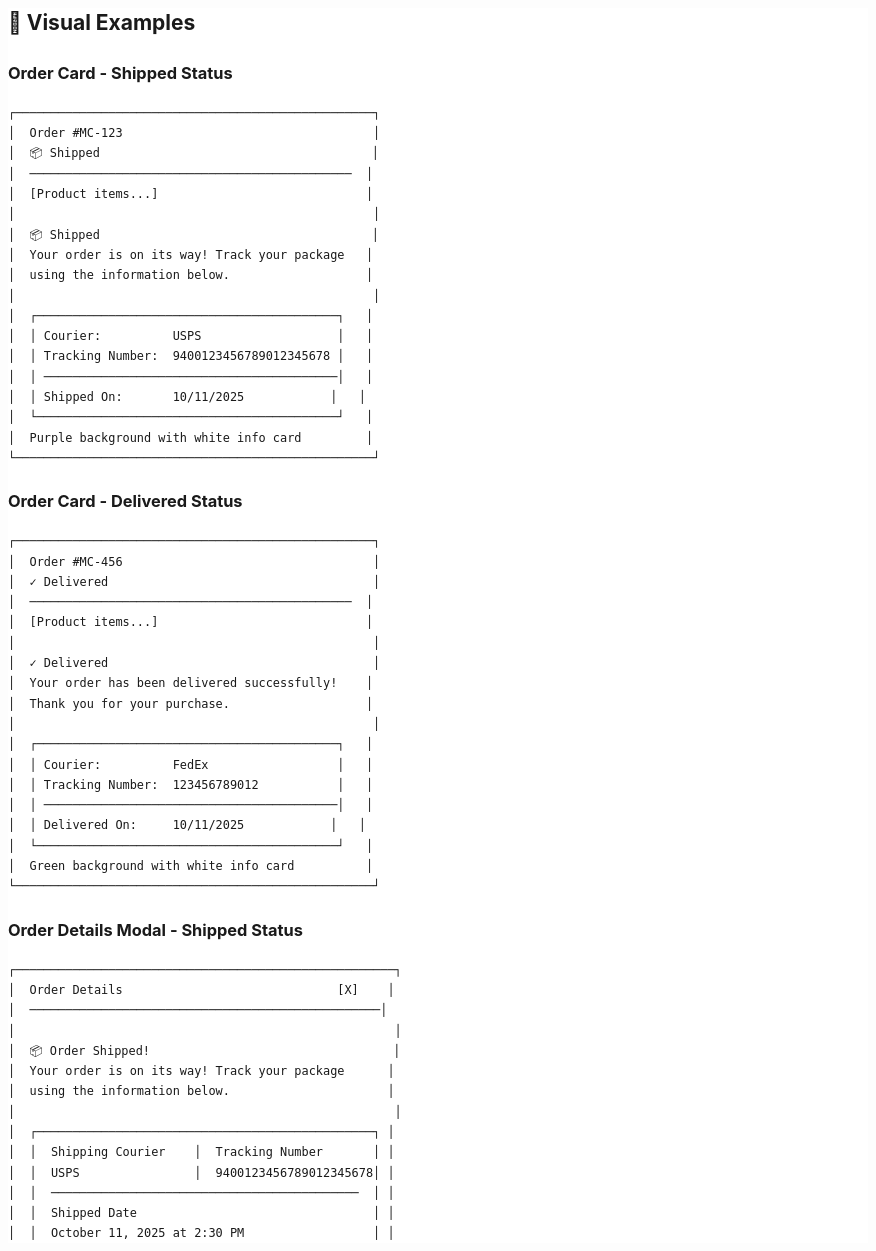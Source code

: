 
## 🎨 Visual Examples

### Order Card - Shipped Status
```
┌──────────────────────────────────────────────────┐
│  Order #MC-123                                   │
│  📦 Shipped                                      │
│  ─────────────────────────────────────────────  │
│  [Product items...]                             │
│                                                  │
│  📦 Shipped                                      │
│  Your order is on its way! Track your package   │
│  using the information below.                   │
│                                                  │
│  ┌──────────────────────────────────────────┐   │
│  │ Courier:          USPS                   │   │
│  │ Tracking Number:  9400123456789012345678 │   │
│  │ ─────────────────────────────────────────│   │
│  │ Shipped On:       10/11/2025            │   │
│  └──────────────────────────────────────────┘   │
│  Purple background with white info card         │
└──────────────────────────────────────────────────┘
```

### Order Card - Delivered Status
```
┌──────────────────────────────────────────────────┐
│  Order #MC-456                                   │
│  ✓ Delivered                                     │
│  ─────────────────────────────────────────────  │
│  [Product items...]                             │
│                                                  │
│  ✓ Delivered                                     │
│  Your order has been delivered successfully!    │
│  Thank you for your purchase.                   │
│                                                  │
│  ┌──────────────────────────────────────────┐   │
│  │ Courier:          FedEx                  │   │
│  │ Tracking Number:  123456789012           │   │
│  │ ─────────────────────────────────────────│   │
│  │ Delivered On:     10/11/2025            │   │
│  └──────────────────────────────────────────┘   │
│  Green background with white info card          │
└──────────────────────────────────────────────────┘
```

### Order Details Modal - Shipped Status
```
┌─────────────────────────────────────────────────────┐
│  Order Details                              [X]    │
│  ─────────────────────────────────────────────────│
│                                                     │
│  📦 Order Shipped!                                  │
│  Your order is on its way! Track your package      │
│  using the information below.                      │
│                                                     │
│  ┌───────────────────────────────────────────────┐ │
│  │  Shipping Courier    │  Tracking Number       │ │
│  │  USPS                │  9400123456789012345678│ │
│  │  ───────────────────────────────────────────  │ │
│  │  Shipped Date                                 │ │
│  │  October 11, 2025 at 2:30 PM                  │ │
```